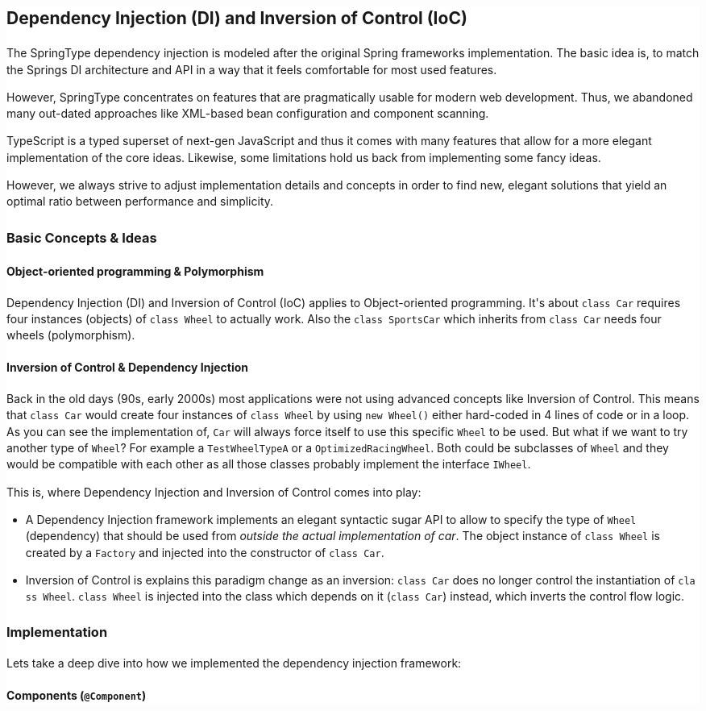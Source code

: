 ## Dependency Injection (DI) and Inversion of Control (IoC)

The SpringType dependency injection is modeled after the original Spring frameworks
implementation. The basic idea is, to match the Springs DI architecture and API 
in a way that it feels comfortable for most used features. 

However, SpringType concentrates on features that are pragmatically usable for
modern web development. Thus, we abandoned many out-dated approaches like XML-based
bean configuration and component scanning. 

TypeScript is a typed superset of next-gen JavaScript and thus it comes with
many features that allow for a more elegant implementation of the core ideas.
Likewise, some limitations hold us back from implementing some fancy ideas. 

However, we always strive to adjust implementation details and concepts in order 
to find new, elegant solutions that yield an optimal ratio between performance 
and simplicity.

### Basic Concepts & Ideas

#### Object-oriented programming & Polymorphism

Dependency Injection (DI) and Inversion of Control (IoC) applies to Object-oriented
programming. It's about `class Car` requires four instances (objects) of `class Wheel`
to actually work. Also the `class SportsCar` which inherits from `class Car` needs 
four wheels (polymorphism). 

#### Inversion of Control & Dependency Injection

Back in the old days (90s, early 2000s) most applications were not using advanced
concepts like Inversion of Control. This means that `class Car` would create four
instances of `class Wheel` by using `new Wheel()` either hard-coded in 4 lines of code
or in a loop. As you can see the implementation of, `Car` will always force itself
to use this specific `Wheel` to be used. But what if we want to try another type of
`Wheel`? For example a `TestWheelTypeA` or a `OptimizedRacingWheel`. Both could be 
subclasses of `Wheel` and they would be compatible with each other as all those
classes probably implement the interface `IWheel`. 

This is, where Dependency Injection and Inversion of Control comes into play:

- A Dependency Injection framework implements an elegant syntactic sugar API to 
  allow to specify the type of `Wheel` (dependency) that should be used from
  *outside the actual implementation of car*. The object instance of `class Wheel` 
  is created by a `Factory` and injected into the constructor of `class Car`.

- Inversion of Control is explains this paradigm change as an inversion: 
  `class Car` does no longer control the instantiation of `class Wheel`. 
  `class Wheel` is injected into the class which depends on it (`class Car`) instead, 
  which inverts the control flow logic.

### Implementation

Lets take a deep dive into how we implemented the dependency injection framework:

#### Components (`@Component`)
